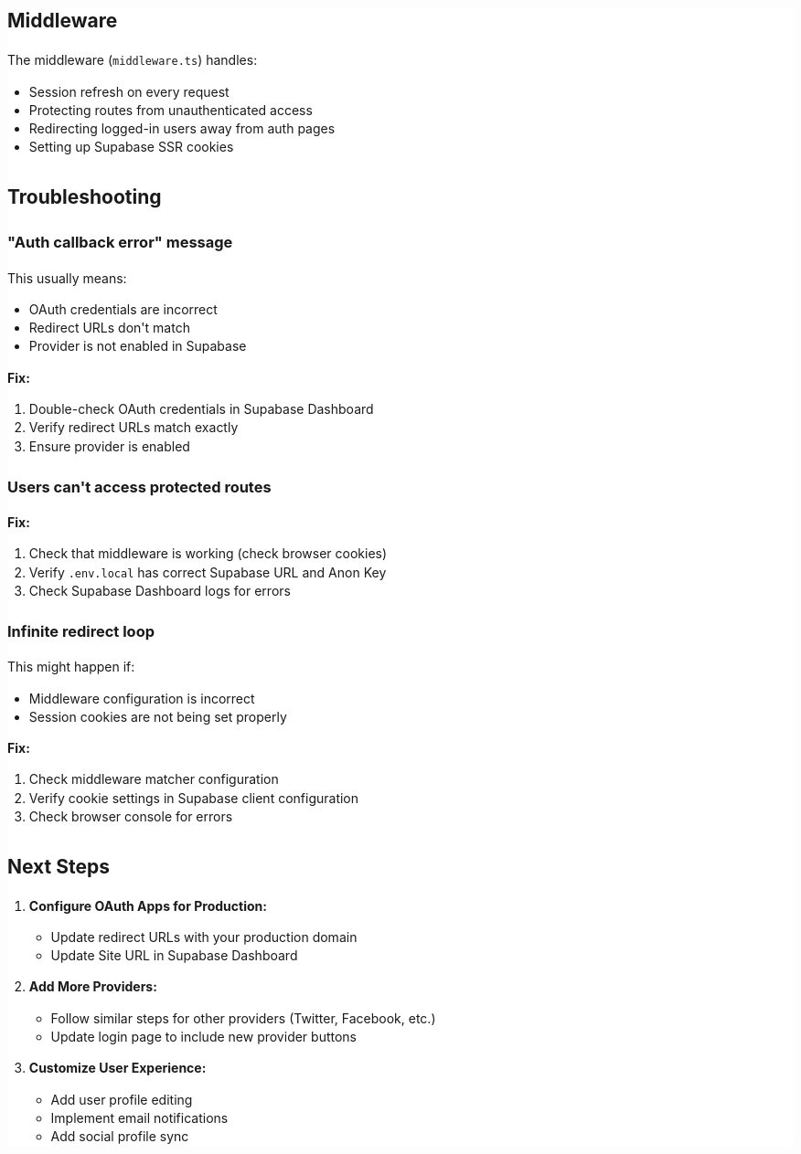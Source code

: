 ## Middleware

The middleware (`middleware.ts`) handles:
- Session refresh on every request
- Protecting routes from unauthenticated access
- Redirecting logged-in users away from auth pages
- Setting up Supabase SSR cookies

## Troubleshooting

### "Auth callback error" message

This usually means:
- OAuth credentials are incorrect
- Redirect URLs don't match
- Provider is not enabled in Supabase

**Fix:**
1. Double-check OAuth credentials in Supabase Dashboard
2. Verify redirect URLs match exactly
3. Ensure provider is enabled

### Users can't access protected routes

**Fix:**
1. Check that middleware is working (check browser cookies)
2. Verify `.env.local` has correct Supabase URL and Anon Key
3. Check Supabase Dashboard logs for errors

### Infinite redirect loop

This might happen if:
- Middleware configuration is incorrect
- Session cookies are not being set properly

**Fix:**
1. Check middleware matcher configuration
2. Verify cookie settings in Supabase client configuration
3. Check browser console for errors

## Next Steps

1. **Configure OAuth Apps for Production:**
   - Update redirect URLs with your production domain
   - Update Site URL in Supabase Dashboard

2. **Add More Providers:**
   - Follow similar steps for other providers (Twitter, Facebook, etc.)
   - Update login page to include new provider buttons

3. **Customize User Experience:**
   - Add user profile editing
   - Implement email notifications
   - Add social profile sync
